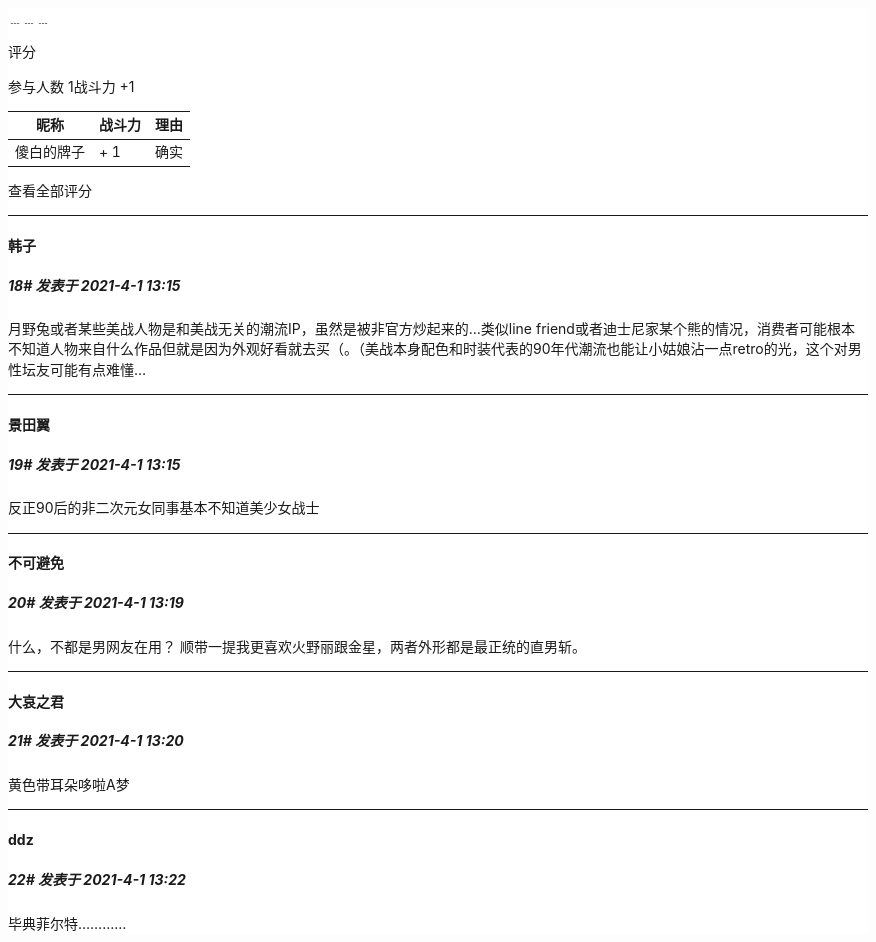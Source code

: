 ﹍﹍﹍

评分


 参与人数 1战斗力 +1

|昵称|战斗力|理由|
|----|---|---|
| 傻白的牌子| + 1|确实|


查看全部评分


*****

####  韩子  
##### 18#       发表于 2021-4-1 13:15


月野兔或者某些美战人物是和美战无关的潮流IP，虽然是被非官方炒起来的…类似line friend或者迪士尼家某个熊的情况，消费者可能根本不知道人物来自什么作品但就是因为外观好看就去买（。（美战本身配色和时装代表的90年代潮流也能让小姑娘沾一点retro的光，这个对男性坛友可能有点难懂…


*****

####  景田翼  
##### 19#       发表于 2021-4-1 13:15


反正90后的非二次元女同事基本不知道美少女战士


*****

####  不可避免  
##### 20#       发表于 2021-4-1 13:19


什么，不都是男网友在用？ 顺带一提我更喜欢火野丽跟金星，两者外形都是最正统的直男斩。


*****

####  大哀之君  
##### 21#       发表于 2021-4-1 13:20


黄色带耳朵哆啦A梦


*****

####  ddz  
##### 22#       发表于 2021-4-1 13:22


毕典菲尔特…………

